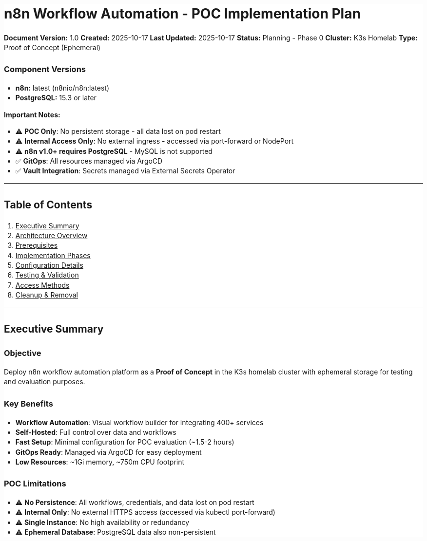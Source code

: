 # n8n Workflow Automation - POC Implementation Plan

**Document Version:** 1.0
**Created:** 2025-10-17
**Last Updated:** 2025-10-17
**Status:** Planning - Phase 0
**Cluster:** K3s Homelab
**Type:** Proof of Concept (Ephemeral)

### Component Versions
- **n8n:** latest (n8nio/n8n:latest)
- **PostgreSQL:** 15.3 or later

**Important Notes:**
- ⚠️ **POC Only**: No persistent storage - all data lost on pod restart
- ⚠️ **Internal Access Only**: No external ingress - accessed via port-forward or NodePort
- ⚠️ **n8n v1.0+ requires PostgreSQL** - MySQL is not supported
- ✅ **GitOps**: All resources managed via ArgoCD
- ✅ **Vault Integration**: Secrets managed via External Secrets Operator

---

## Table of Contents
1. [Executive Summary](#executive-summary)
2. [Architecture Overview](#architecture-overview)
3. [Prerequisites](#prerequisites)
4. [Implementation Phases](#implementation-phases)
5. [Configuration Details](#configuration-details)
6. [Testing & Validation](#testing--validation)
7. [Access Methods](#access-methods)
8. [Cleanup & Removal](#cleanup--removal)

---

## Executive Summary

### Objective
Deploy n8n workflow automation platform as a **Proof of Concept** in the K3s homelab cluster with ephemeral storage for testing and evaluation purposes.

### Key Benefits
- **Workflow Automation**: Visual workflow builder for integrating 400+ services
- **Self-Hosted**: Full control over data and workflows
- **Fast Setup**: Minimal configuration for POC evaluation (~1.5-2 hours)
- **GitOps Ready**: Managed via ArgoCD for easy deployment
- **Low Resources**: ~1Gi memory, ~750m CPU footprint

### POC Limitations
- ⚠️ **No Persistence**: All workflows, credentials, and data lost on pod restart
- ⚠️ **Internal Only**: No external HTTPS access (accessed via kubectl port-forward)
- ⚠️ **Single Instance**: No high availability or redundancy
- ⚠️ **Ephemeral Database**: PostgreSQL data also non-persistent
